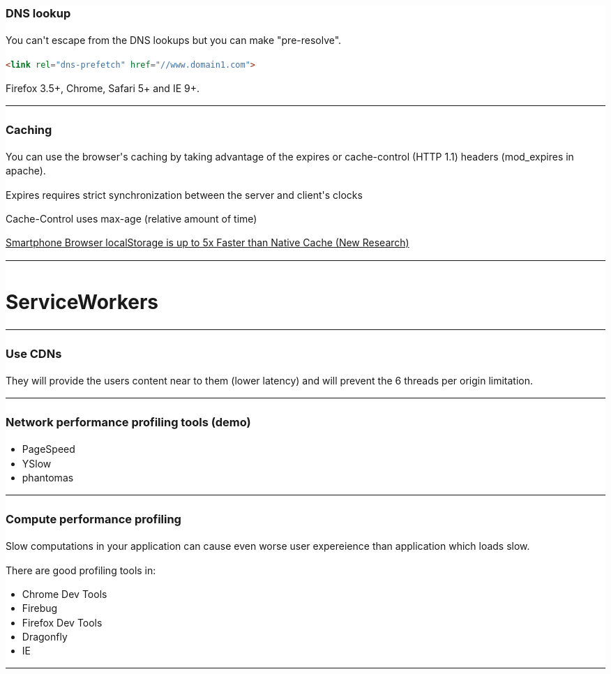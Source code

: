 
### DNS lookup

You can't escape from the DNS lookups but you can make "pre-resolve".

```HTML
<link rel="dns-prefetch" href="//www.domain1.com">
```

Firefox 3.5+, Chrome, Safari 5+ and IE 9+.

---

### Caching

You can use the browser's caching by taking advantage of the expires or cache-control (HTTP 1.1) headers (mod_expires in apache).

Expires requires strict synchronization between the server and client's clocks

Cache-Control uses max-age (relative amount of time)

[Smartphone Browser localStorage is up to 5x Faster than Native Cache (New Research)](https://www.mobify.com/blog/smartphone-localstorage-outperforms-browser-cache/)

---

# ServiceWorkers

---

### Use CDNs

They will provide the users content near to them (lower latency) and will prevent the 6 threads per origin limitation.

---

### Network performance profiling tools (demo)

* PageSpeed
* YSlow
* phantomas

---

### Compute performance profiling

Slow computations in your application can cause even worse user expereience than application which loads slow.

There are good profiling tools in:

* Chrome Dev Tools
* Firebug
* Firefox Dev Tools
* Dragonfly
* IE

---